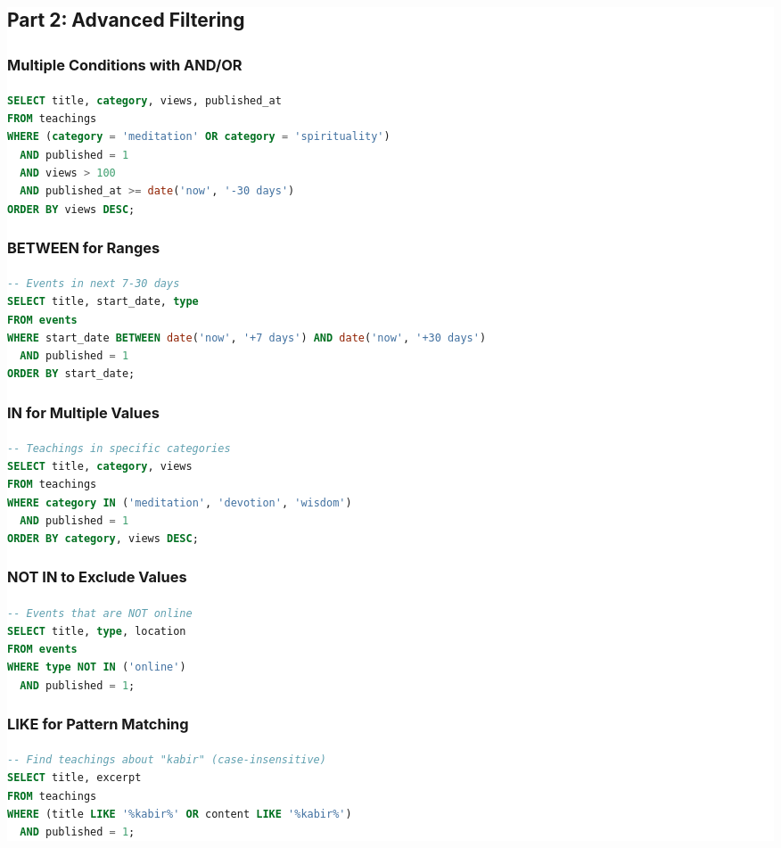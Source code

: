 ## Part 2: Advanced Filtering

### Multiple Conditions with AND/OR

```sql
SELECT title, category, views, published_at
FROM teachings
WHERE (category = 'meditation' OR category = 'spirituality')
  AND published = 1
  AND views > 100
  AND published_at >= date('now', '-30 days')
ORDER BY views DESC;
```

### BETWEEN for Ranges

```sql
-- Events in next 7-30 days
SELECT title, start_date, type
FROM events
WHERE start_date BETWEEN date('now', '+7 days') AND date('now', '+30 days')
  AND published = 1
ORDER BY start_date;
```

### IN for Multiple Values

```sql
-- Teachings in specific categories
SELECT title, category, views
FROM teachings
WHERE category IN ('meditation', 'devotion', 'wisdom')
  AND published = 1
ORDER BY category, views DESC;
```

### NOT IN to Exclude Values

```sql
-- Events that are NOT online
SELECT title, type, location
FROM events
WHERE type NOT IN ('online')
  AND published = 1;
```

### LIKE for Pattern Matching

```sql
-- Find teachings about "kabir" (case-insensitive)
SELECT title, excerpt
FROM teachings
WHERE (title LIKE '%kabir%' OR content LIKE '%kabir%')
  AND published = 1;
```
